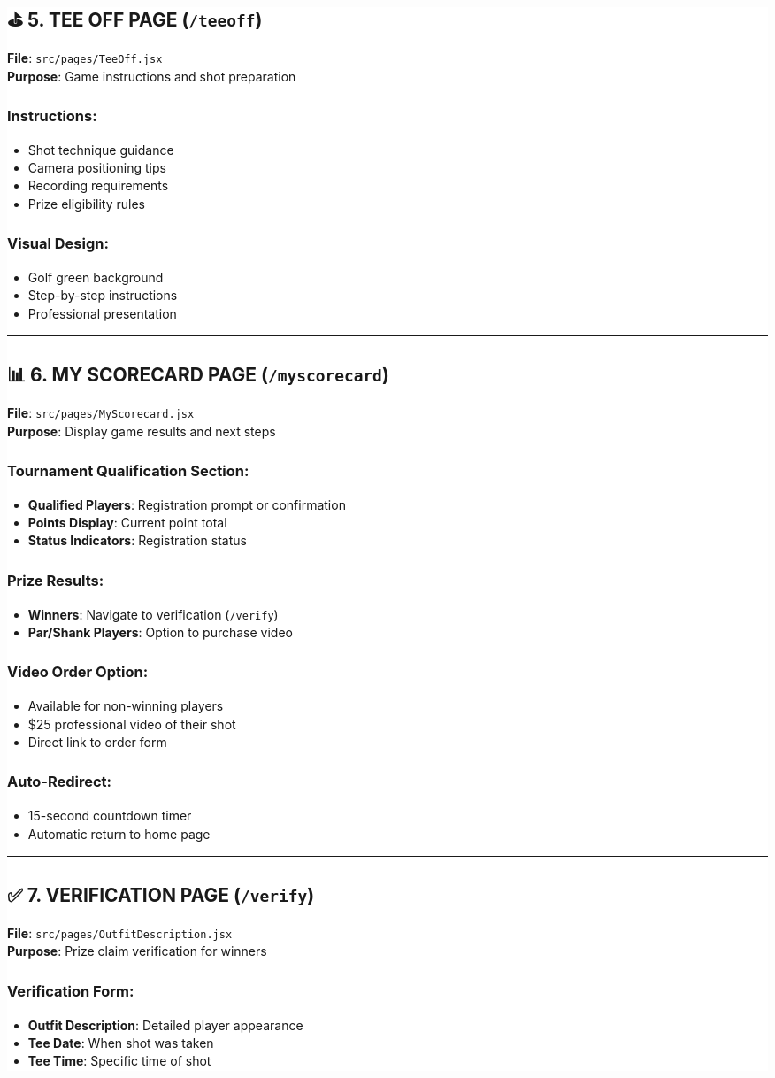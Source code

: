 
## ⛳ **5. TEE OFF PAGE** (`/teeoff`)
**File**: `src/pages/TeeOff.jsx`  
**Purpose**: Game instructions and shot preparation

### Instructions:
- Shot technique guidance
- Camera positioning tips
- Recording requirements
- Prize eligibility rules

### Visual Design:
- Golf green background
- Step-by-step instructions
- Professional presentation

---

## 📊 **6. MY SCORECARD PAGE** (`/myscorecard`)
**File**: `src/pages/MyScorecard.jsx`  
**Purpose**: Display game results and next steps

### Tournament Qualification Section:
- **Qualified Players**: Registration prompt or confirmation
- **Points Display**: Current point total
- **Status Indicators**: Registration status

### Prize Results:
- **Winners**: Navigate to verification (`/verify`)
- **Par/Shank Players**: Option to purchase video

### Video Order Option:
- Available for non-winning players
- $25 professional video of their shot
- Direct link to order form

### Auto-Redirect:
- 15-second countdown timer
- Automatic return to home page

---

## ✅ **7. VERIFICATION PAGE** (`/verify`)
**File**: `src/pages/OutfitDescription.jsx`  
**Purpose**: Prize claim verification for winners

### Verification Form:
- **Outfit Description**: Detailed player appearance
- **Tee Date**: When shot was taken
- **Tee Time**: Specific time of shot
